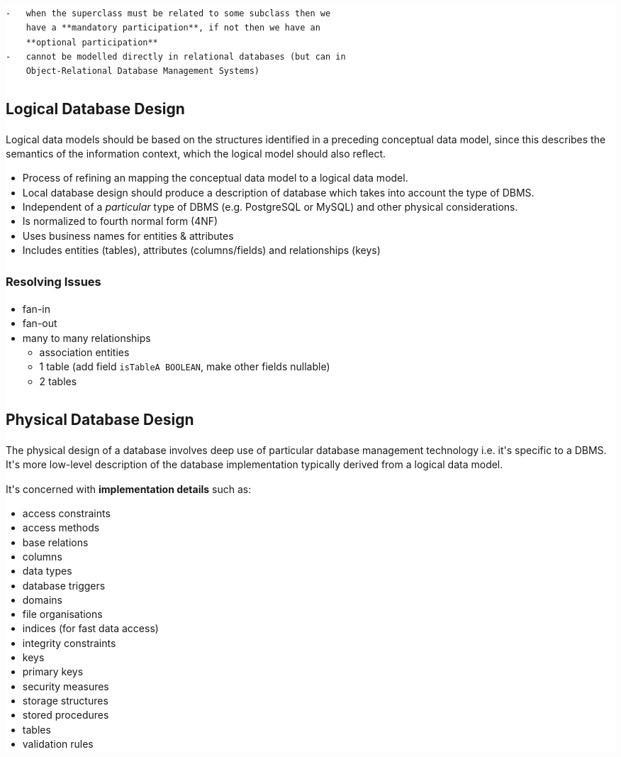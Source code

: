     -   when the superclass must be related to some subclass then we
        have a **mandatory participation**, if not then we have an
        **optional participation**
    -   cannot be modelled directly in relational databases (but can in
        Object-Relational Database Management Systems)

## Logical Database Design

Logical data models should be based on the structures identified in a
preceding conceptual data model, since this describes the semantics of
the information context, which the logical model should also reflect.

-   Process of refining an mapping the conceptual data model to a
    logical data model.
-   Local database design should produce a description of database which
    takes into account the type of DBMS.
-   Independent of a *particular* type of DBMS (e.g. PostgreSQL or
    MySQL) and other physical considerations.
-   Is normalized to fourth normal form (4NF)
-   Uses business names for entities & attributes
-   Includes entities (tables), attributes (columns/fields) and
    relationships (keys)

### Resolving Issues





-   fan-in
-   fan-out
-   many to many relationships
    -   association entities
    -   1 table (add field `isTableA BOOLEAN`, make other fields
        nullable)
    -   2 tables

## Physical Database Design

The physical design of a database involves deep use of particular
database management technology i.e. it's specific to a DBMS. It's more
low-level description of the database implementation typically derived
from a logical data model.

It's concerned with **implementation details** such as:

-   access constraints
-   access methods
-   base relations
-   columns
-   data types
-   database triggers
-   domains
-   file organisations
-   indices (for fast data access)
-   integrity constraints
-   keys
-   primary keys
-   security measures
-   storage structures
-   stored procedures
-   tables
-   validation rules
